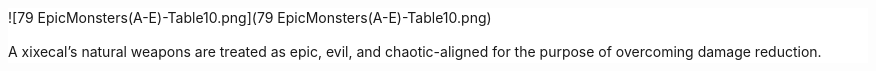 





















































































![79 EpicMonsters(A-E)-Table10.png](79 EpicMonsters(A-E)-Table10.png)

A xixecal’s natural weapons are treated as epic, evil, and chaotic-aligned for the purpose of overcoming damage reduction.
